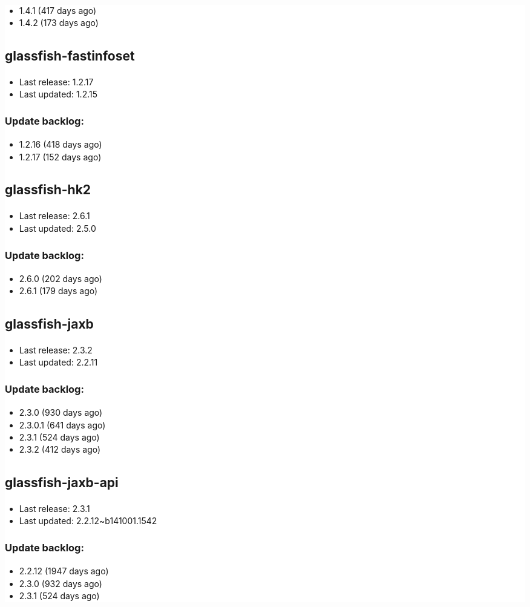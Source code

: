 
- 1.4.1 (417 days ago)
- 1.4.2 (173 days ago)



## glassfish-fastinfoset
- Last release: 1.2.17
- Last updated: 1.2.15

### Update backlog:


- 1.2.16 (418 days ago)
- 1.2.17 (152 days ago)



## glassfish-hk2
- Last release: 2.6.1
- Last updated: 2.5.0

### Update backlog:


- 2.6.0 (202 days ago)
- 2.6.1 (179 days ago)




## glassfish-jaxb
- Last release: 2.3.2
- Last updated: 2.2.11

### Update backlog:


- 2.3.0 (930 days ago)
- 2.3.0.1 (641 days ago)
- 2.3.1 (524 days ago)
- 2.3.2 (412 days ago)



## glassfish-jaxb-api
- Last release: 2.3.1
- Last updated: 2.2.12~b141001.1542

### Update backlog:


- 2.2.12 (1947 days ago)
- 2.3.0 (932 days ago)
- 2.3.1 (524 days ago)
